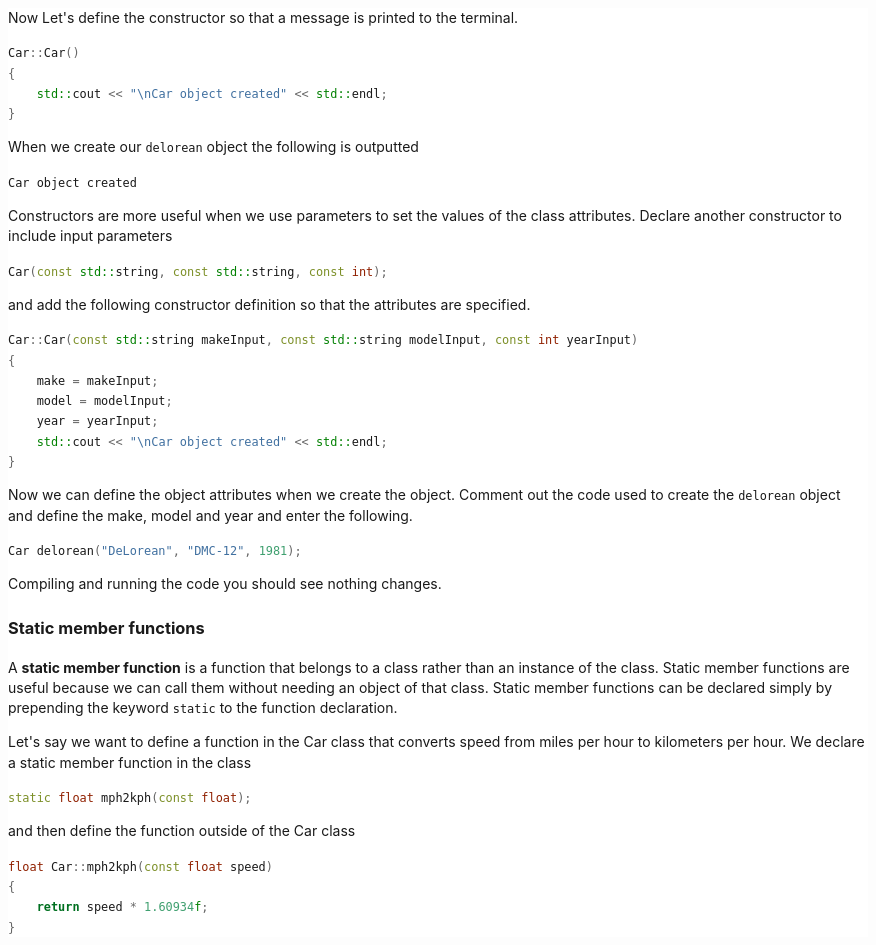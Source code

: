 Now Let's define the constructor so that a message is printed to the terminal.

```cpp
Car::Car() 
{
    std::cout << "\nCar object created" << std::endl;
}
```

When we create our `delorean` object the following is outputted

```text
Car object created
```

Constructors are more useful when we use parameters to set the values of the class attributes. Declare another constructor to include input parameters

```cpp
Car(const std::string, const std::string, const int);
```

and add the following constructor definition so that the attributes are specified.

```cpp
Car::Car(const std::string makeInput, const std::string modelInput, const int yearInput)
{
    make = makeInput;
    model = modelInput;
    year = yearInput;
    std::cout << "\nCar object created" << std::endl;
}
```

Now we can define the object attributes when we create the object. Comment out the code used to create the `delorean` object and define the make, model and year and enter the following.

```cpp
Car delorean("DeLorean", "DMC-12", 1981);
```

Compiling and running the code you should see nothing changes.

### Static member functions

A **static member function** is a function that belongs to a class rather than an instance of the class. Static member functions are useful because we can call them without needing an object of that class. Static member functions can be declared simply by prepending the keyword `static` to the function declaration.

Let's say we want to define a function in the Car class that converts speed from miles per hour to kilometers per hour. We declare a static member function in the class

```cpp
static float mph2kph(const float);
```

and then define the function outside of the Car class

```cpp
float Car::mph2kph(const float speed)
{
    return speed * 1.60934f;
}
```
